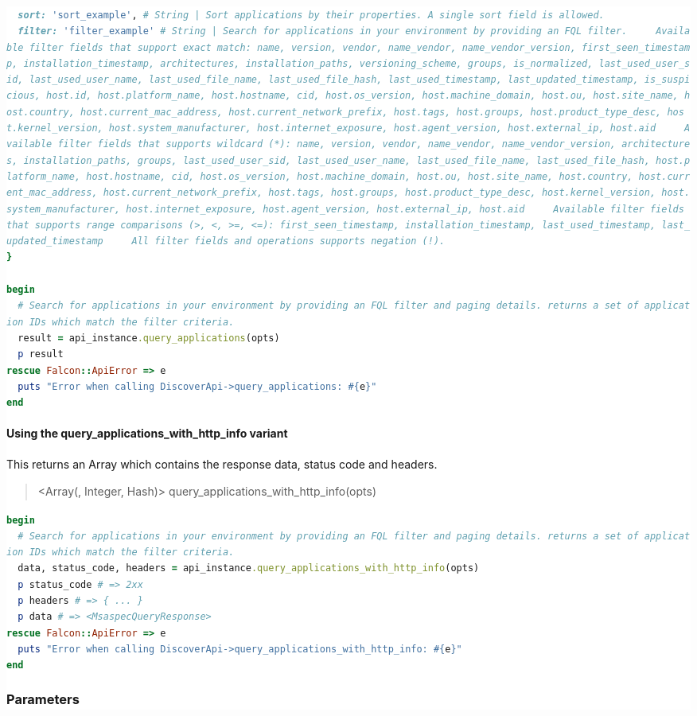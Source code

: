 ```ruby
  sort: 'sort_example', # String | Sort applications by their properties. A single sort field is allowed.
  filter: 'filter_example' # String | Search for applications in your environment by providing an FQL filter.     Available filter fields that support exact match: name, version, vendor, name_vendor, name_vendor_version, first_seen_timestamp, installation_timestamp, architectures, installation_paths, versioning_scheme, groups, is_normalized, last_used_user_sid, last_used_user_name, last_used_file_name, last_used_file_hash, last_used_timestamp, last_updated_timestamp, is_suspicious, host.id, host.platform_name, host.hostname, cid, host.os_version, host.machine_domain, host.ou, host.site_name, host.country, host.current_mac_address, host.current_network_prefix, host.tags, host.groups, host.product_type_desc, host.kernel_version, host.system_manufacturer, host.internet_exposure, host.agent_version, host.external_ip, host.aid     Available filter fields that supports wildcard (*): name, version, vendor, name_vendor, name_vendor_version, architectures, installation_paths, groups, last_used_user_sid, last_used_user_name, last_used_file_name, last_used_file_hash, host.platform_name, host.hostname, cid, host.os_version, host.machine_domain, host.ou, host.site_name, host.country, host.current_mac_address, host.current_network_prefix, host.tags, host.groups, host.product_type_desc, host.kernel_version, host.system_manufacturer, host.internet_exposure, host.agent_version, host.external_ip, host.aid     Available filter fields that supports range comparisons (>, <, >=, <=): first_seen_timestamp, installation_timestamp, last_used_timestamp, last_updated_timestamp     All filter fields and operations supports negation (!).
}

begin
  # Search for applications in your environment by providing an FQL filter and paging details. returns a set of application IDs which match the filter criteria.
  result = api_instance.query_applications(opts)
  p result
rescue Falcon::ApiError => e
  puts "Error when calling DiscoverApi->query_applications: #{e}"
end
```

#### Using the query_applications_with_http_info variant

This returns an Array which contains the response data, status code and headers.

> <Array(<MsaspecQueryResponse>, Integer, Hash)> query_applications_with_http_info(opts)

```ruby
begin
  # Search for applications in your environment by providing an FQL filter and paging details. returns a set of application IDs which match the filter criteria.
  data, status_code, headers = api_instance.query_applications_with_http_info(opts)
  p status_code # => 2xx
  p headers # => { ... }
  p data # => <MsaspecQueryResponse>
rescue Falcon::ApiError => e
  puts "Error when calling DiscoverApi->query_applications_with_http_info: #{e}"
end
```

### Parameters
